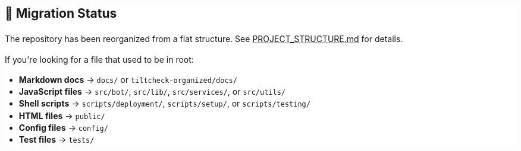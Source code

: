 ## 🔄 Migration Status

The repository has been reorganized from a flat structure. See [PROJECT_STRUCTURE.md](PROJECT_STRUCTURE.md) for details.

If you're looking for a file that used to be in root:
- **Markdown docs** → `docs/` or `tiltcheck-organized/docs/`
- **JavaScript files** → `src/bot/`, `src/lib/`, `src/services/`, or `src/utils/`
- **Shell scripts** → `scripts/deployment/`, `scripts/setup/`, or `scripts/testing/`
- **HTML files** → `public/`
- **Config files** → `config/`
- **Test files** → `tests/`
